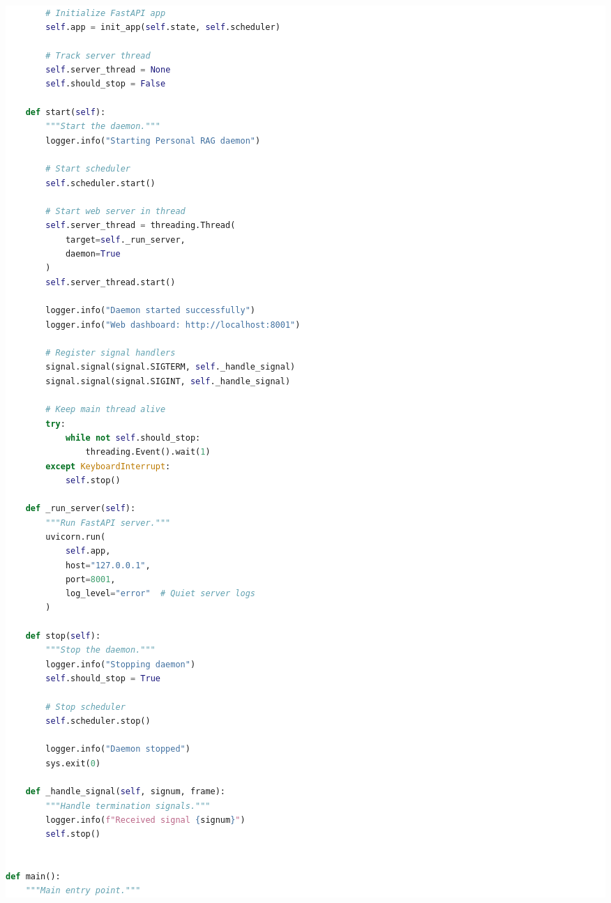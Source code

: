```python
        # Initialize FastAPI app
        self.app = init_app(self.state, self.scheduler)

        # Track server thread
        self.server_thread = None
        self.should_stop = False

    def start(self):
        """Start the daemon."""
        logger.info("Starting Personal RAG daemon")

        # Start scheduler
        self.scheduler.start()

        # Start web server in thread
        self.server_thread = threading.Thread(
            target=self._run_server,
            daemon=True
        )
        self.server_thread.start()

        logger.info("Daemon started successfully")
        logger.info("Web dashboard: http://localhost:8001")

        # Register signal handlers
        signal.signal(signal.SIGTERM, self._handle_signal)
        signal.signal(signal.SIGINT, self._handle_signal)

        # Keep main thread alive
        try:
            while not self.should_stop:
                threading.Event().wait(1)
        except KeyboardInterrupt:
            self.stop()

    def _run_server(self):
        """Run FastAPI server."""
        uvicorn.run(
            self.app,
            host="127.0.0.1",
            port=8001,
            log_level="error"  # Quiet server logs
        )

    def stop(self):
        """Stop the daemon."""
        logger.info("Stopping daemon")
        self.should_stop = True

        # Stop scheduler
        self.scheduler.stop()

        logger.info("Daemon stopped")
        sys.exit(0)

    def _handle_signal(self, signum, frame):
        """Handle termination signals."""
        logger.info(f"Received signal {signum}")
        self.stop()


def main():
    """Main entry point."""
```